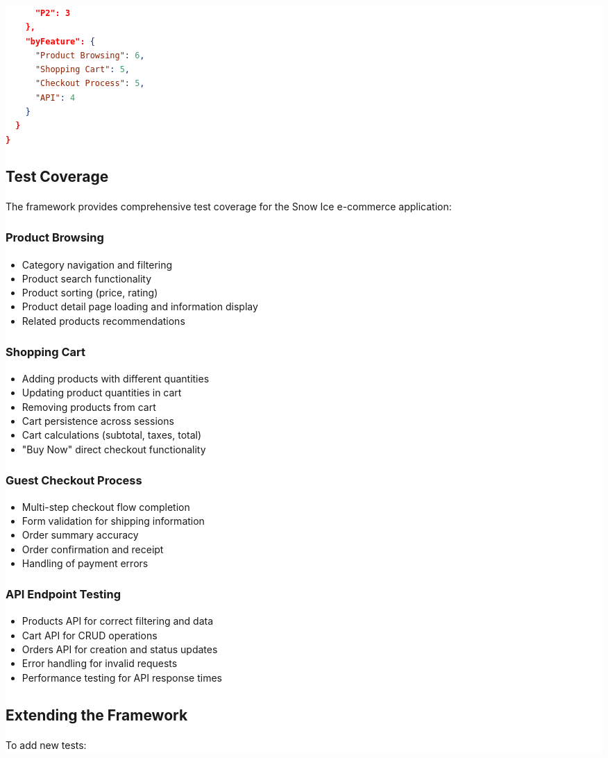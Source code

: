 ```json
      "P2": 3
    },
    "byFeature": {
      "Product Browsing": 6,
      "Shopping Cart": 5,
      "Checkout Process": 5,
      "API": 4
    }
  }
}
```

## Test Coverage

The framework provides comprehensive test coverage for the Snow Ice e-commerce application:

### Product Browsing
- Category navigation and filtering
- Product search functionality
- Product sorting (price, rating)
- Product detail page loading and information display
- Related products recommendations

### Shopping Cart
- Adding products with different quantities
- Updating product quantities in cart
- Removing products from cart
- Cart persistence across sessions
- Cart calculations (subtotal, taxes, total)
- "Buy Now" direct checkout functionality

### Guest Checkout Process
- Multi-step checkout flow completion
- Form validation for shipping information
- Order summary accuracy
- Order confirmation and receipt
- Handling of payment errors

### API Endpoint Testing
- Products API for correct filtering and data
- Cart API for CRUD operations
- Orders API for creation and status updates
- Error handling for invalid requests
- Performance testing for API response times

## Extending the Framework

To add new tests:
